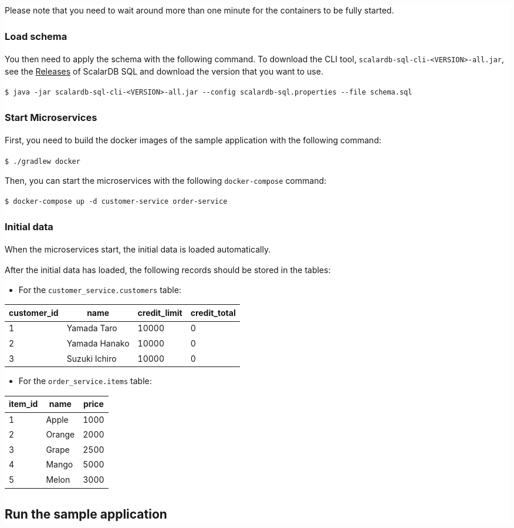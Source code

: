 Please note that you need to wait around more than one minute for the containers to be fully started.

### Load schema

You then need to apply the schema with the following command.
To download the CLI tool, `scalardb-sql-cli-<VERSION>-all.jar`, see the [Releases](https://github.com/scalar-labs/scalardb-sql/releases) of ScalarDB SQL and download the version that you want to use.

```shell
$ java -jar scalardb-sql-cli-<VERSION>-all.jar --config scalardb-sql.properties --file schema.sql
```

### Start Microservices

First, you need to build the docker images of the sample application with the following command:

```shell
$ ./gradlew docker
```

Then, you can start the microservices with the following `docker-compose` command:

```shell
$ docker-compose up -d customer-service order-service
```

### Initial data

When the microservices start, the initial data is loaded automatically.

After the initial data has loaded, the following records should be stored in the tables:

- For the `customer_service.customers` table:

| customer_id | name          | credit_limit | credit_total |
|-------------|---------------|--------------|--------------|
| 1           | Yamada Taro   | 10000        | 0            |
| 2           | Yamada Hanako | 10000        | 0            |
| 3           | Suzuki Ichiro | 10000        | 0            |

- For the `order_service.items` table:

| item_id | name   | price |
|---------|--------|-------|
| 1       | Apple  | 1000  |
| 2       | Orange | 2000  |
| 3       | Grape  | 2500  |
| 4       | Mango  | 5000  |
| 5       | Melon  | 3000  |

## Run the sample application
